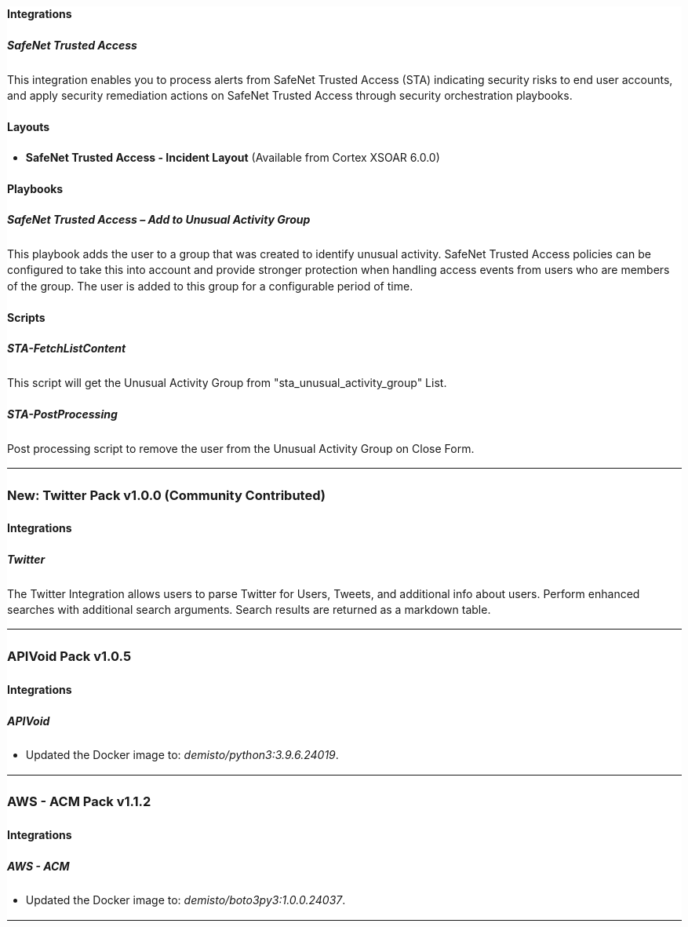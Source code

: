 #### Integrations
##### SafeNet Trusted Access
This integration enables you to process alerts from SafeNet Trusted Access (STA) indicating security risks to end user accounts, and apply security remediation actions on SafeNet Trusted Access through security orchestration playbooks.
#### Layouts
- **SafeNet Trusted Access - Incident Layout**
(Available from Cortex XSOAR 6.0.0)
#### Playbooks
##### SafeNet Trusted Access – Add to Unusual Activity Group
This playbook adds the user to a group that was created to identify unusual activity. SafeNet Trusted Access policies can be configured to take this into account and provide stronger protection when handling access events from users who are members of the group. The user is added to this group for a configurable period of time.
#### Scripts
##### STA-FetchListContent
This script will get the Unusual Activity Group from "sta_unusual_activity_group" List.
##### STA-PostProcessing
Post processing script to remove the user from the Unusual Activity Group on Close Form.


---

### New: Twitter Pack v1.0.0 (Community Contributed)
#### Integrations
##### Twitter
The Twitter Integration allows users to parse Twitter for Users, Tweets, and additional info about users. Perform enhanced searches with additional search arguments. Search results are returned as a markdown table. 


---

### APIVoid Pack v1.0.5
#### Integrations
##### APIVoid
- Updated the Docker image to: *demisto/python3:3.9.6.24019*.

---

### AWS - ACM Pack v1.1.2
#### Integrations
##### AWS - ACM
- Updated the Docker image to: *demisto/boto3py3:1.0.0.24037*.

---
